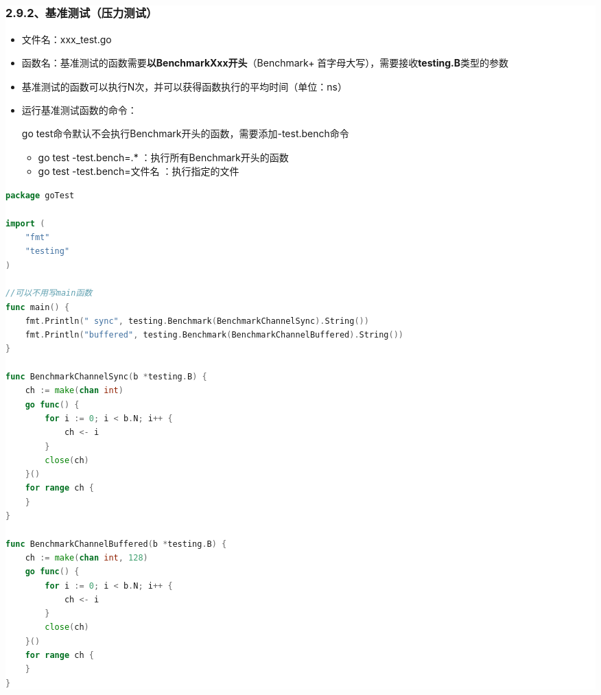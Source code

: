 

### 2.9.2、基准测试（压力测试）

- 文件名：xxx_test.go

- 函数名：基准测试的函数需要**以BenchmarkXxx开头**（Benchmark+ 首字母大写），需要接收**testing.B**类型的参数

- 基准测试的函数可以执行N次，并可以获得函数执行的平均时间（单位：ns）

- 运行基准测试函数的命令：

  go test命令默认不会执行Benchmark开头的函数，需要添加-test.bench命令
  
  - go test -test.bench=.*    ：执行所有Benchmark开头的函数
  - go test -test.bench=文件名  ：执行指定的文件

```go
package goTest

import (
	"fmt"
	"testing"
)

//可以不用写main函数
func main() {
	fmt.Println(" sync", testing.Benchmark(BenchmarkChannelSync).String())
	fmt.Println("buffered", testing.Benchmark(BenchmarkChannelBuffered).String())
}

func BenchmarkChannelSync(b *testing.B) {
	ch := make(chan int)
	go func() {
		for i := 0; i < b.N; i++ {
			ch <- i
		}
		close(ch)
	}()
	for range ch {
	}
}

func BenchmarkChannelBuffered(b *testing.B) {
	ch := make(chan int, 128)
	go func() {
		for i := 0; i < b.N; i++ {
			ch <- i
		}
		close(ch)
	}()
	for range ch {
	}
}
```
